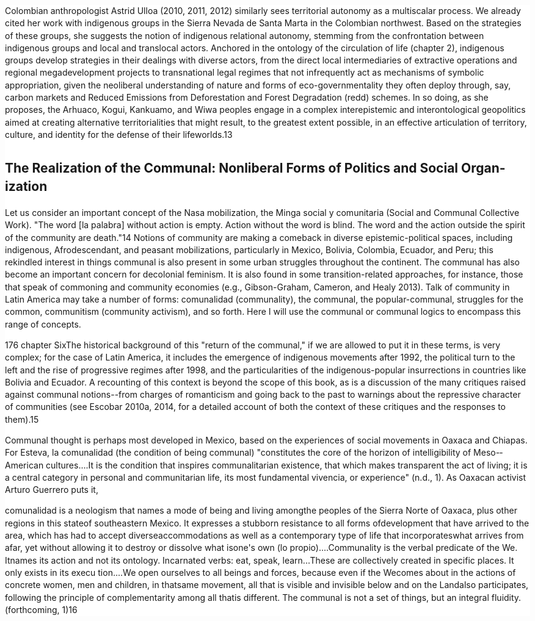 Colombian anthropologist Astrid Ulloa (2010, 2011, 2012) similarly sees territorial autonomy as a multiscalar pro­cess. We already cited her work with indigenous groups in the Sierra Nevada de Santa Marta in the Colombian northwest. Based on the strategies of t­hese groups, she suggests the notion of indigenous relational autonomy, stemming from the confrontation between indigenous groups and local and translocal actors. Anchored in the ontology of the circulation of life (chapter 2), indigenous groups develop strategies in their dealings with diverse actors, from the direct local intermediaries of extractive operations and regional megadevelopment proj­ects to transnational ­legal regimes that not infrequently act as mechanisms of symbolic appropriation, given the neoliberal understanding of nature and forms of eco-governmentality they often deploy through, say, carbon markets and Reduced Emissions from Deforestation and Forest Degradation (redd) schemes. In so ­doing, as she proposes, the Arhuaco, Kogui, Kankuamo, and Wiwa ­peoples engage in a complex interepistemic and interontological geopolitics aimed at creating alternative territorialities that might result, to the greatest extent pos­sible, in an effective articulation of territory, culture, and identity for the defense of their lifeworlds.13

## The Realization of the Communal: Nonliberal Forms of Politics and Social Organ­ization

Let us consider an impor­tant concept of the Nasa mobilization, the Minga social y comunitaria (Social and Communal Collective Work). "The word [la palabra] without action is empty. Action without the word is blind. The word and the action outside the spirit of the community are death."14 Notions of community are making a comeback in diverse epistemic-­political spaces, including indigenous, Afrodescendant, and peasant mobilizations, particularly in Mexico, Bolivia, Colombia, Ec­ua­dor, and Peru; this rekindled interest in ­things communal is also pres­ent in some urban strug­gles throughout the continent. The communal has also become an impor­tant concern for decolonial feminism. It is also found in some transition-­related approaches, for instance, ­those that speak of commoning and community economies (e.g., Gibson-Graham, Cameron, and Healy 2013). Talk of community in Latin Amer­i­ca may take a number of forms: comunalidad (communality), the communal, the popular-­communal, strug­gles for the common, communitism (community activism), and so forth. ­Here I ­will use the communal or communal logics to encompass this range of concepts.

176 chapter SixThe historical background of this "return of the communal," if we are allowed to put it in these terms, is very complex; for the case of Latin Amer­i­ca, it includes the emergence of indigenous movements after 1992, the po­liti­cal turn to the left and the rise of progressive regimes after 1998, and the particularities of the indigenous-­popular insurrections in countries like Bolivia and Ec­ua­dor. A recounting of this context is beyond the scope of this book, as is a discussion of the many critiques raised against communal notions--f­rom charges of romanticism and going back to the past to warnings about the repressive character of communities (see Escobar 2010a, 2014, for a detailed account of both the context of ­these critiques and the responses to them).15

   Communal thought is perhaps most developed in Mexico, based on the experiences of social movements in Oaxaca and Chiapas. For Esteva, la comunalidad (the condition of being communal) "constitutes the core of the horizon of intelligibility of Meso-­American cultures....It is the condition that inspires communalitarian existence, that which makes transparent the act of living; it is a central category in personal and communitarian life, its most fundamental vivencia, or experience" (n.d., 1). As Oaxacan activist Arturo Guerrero puts it,

   comunalidad is a neologism that names a mode of being and living amongthe ­peoples of the Sierra Norte of Oaxaca, plus other regions in this stateof southeastern Mexico. It expresses a stubborn re­sis­tance to all forms ofdevelopment that have arrived to the area, which has had to accept diverseaccommodations as well as a con­temporary type of life that incorporateswhat arrives from afar, yet without allowing it to destroy or dissolve what isone's own (lo propio)....Communality is the verbal predicate of the We. Itnames its action and not its ontology. Incarnated verbs: eat, speak, learn...­These are collectively created in specific places. It only exists in its execu   tion....We open ourselves to all beings and forces, ­because even if the Wecomes about in the actions of concrete women, men and children, in thatsame movement, all that is visi­­ble and invisible below and on the Landalso participates, following the princi­ple of complementarity among all thatis dif­fer­ent. The communal is not a set of ­things, but an integral fluidity.(forthcoming, 1)16
